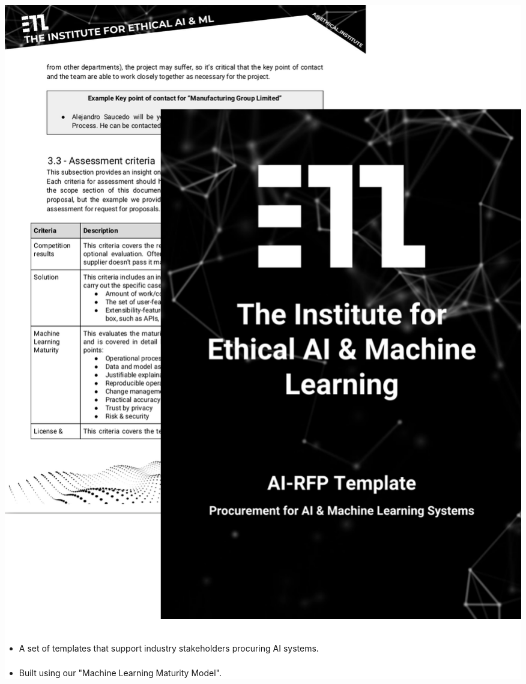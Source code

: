 <img src="images/rfx-cover.png" alt="" style="background: transparent !important">
</div>
<div class="right-col">
<ul>
    <br>
    <li>
        A set of templates that support industry stakeholders procuring AI systems. 
    </li>
    <br>
    <li>
        Built using our "Machine Learning Maturity Model".
    </li>